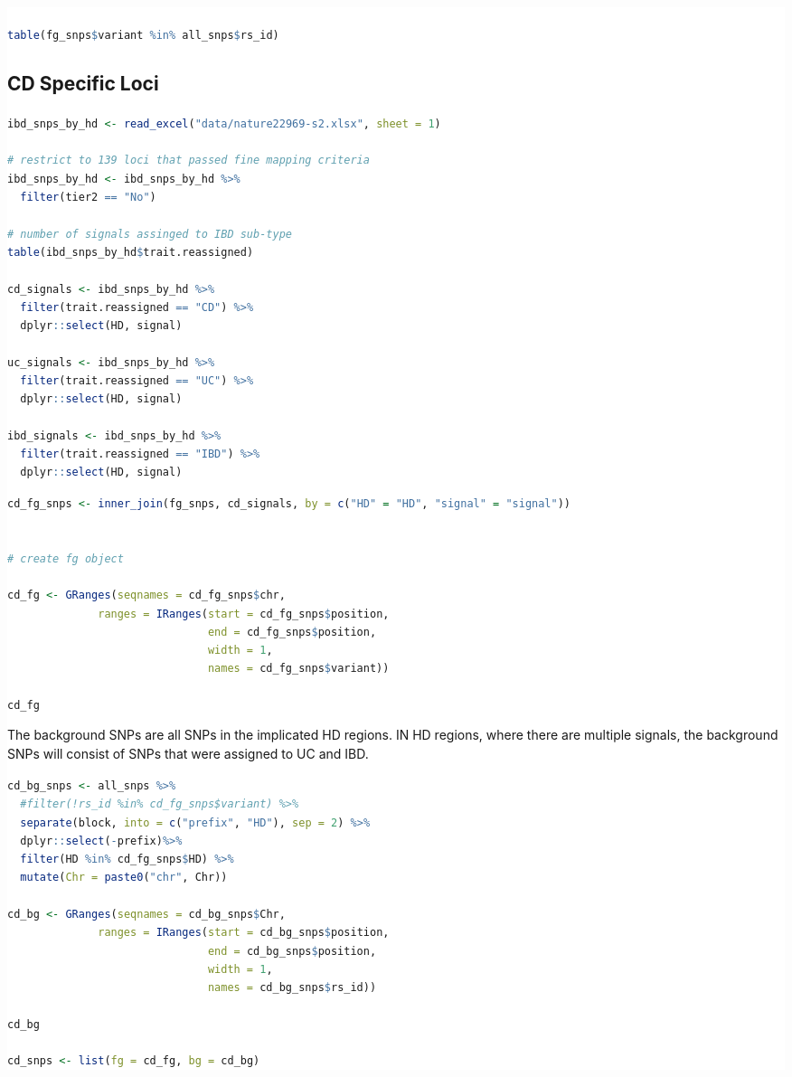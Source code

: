 ``` r

table(fg_snps$variant %in% all_snps$rs_id)
```

CD Specific Loci
----------------

``` r
ibd_snps_by_hd <- read_excel("data/nature22969-s2.xlsx", sheet = 1)

# restrict to 139 loci that passed fine mapping criteria
ibd_snps_by_hd <- ibd_snps_by_hd %>%
  filter(tier2 == "No")

# number of signals assinged to IBD sub-type
table(ibd_snps_by_hd$trait.reassigned)

cd_signals <- ibd_snps_by_hd %>%
  filter(trait.reassigned == "CD") %>%
  dplyr::select(HD, signal)

uc_signals <- ibd_snps_by_hd %>%
  filter(trait.reassigned == "UC") %>%
  dplyr::select(HD, signal)

ibd_signals <- ibd_snps_by_hd %>%
  filter(trait.reassigned == "IBD") %>%
  dplyr::select(HD, signal)
```

``` r
cd_fg_snps <- inner_join(fg_snps, cd_signals, by = c("HD" = "HD", "signal" = "signal"))


# create fg object

cd_fg <- GRanges(seqnames = cd_fg_snps$chr,
              ranges = IRanges(start = cd_fg_snps$position,
                               end = cd_fg_snps$position,
                               width = 1,
                               names = cd_fg_snps$variant))

cd_fg
```

The background SNPs are all SNPs in the implicated HD regions. IN HD regions, where there are multiple signals, the background SNPs will consist of SNPs that were assigned to UC and IBD.

``` r
cd_bg_snps <- all_snps %>%
  #filter(!rs_id %in% cd_fg_snps$variant) %>%
  separate(block, into = c("prefix", "HD"), sep = 2) %>%
  dplyr::select(-prefix)%>%
  filter(HD %in% cd_fg_snps$HD) %>%
  mutate(Chr = paste0("chr", Chr))

cd_bg <- GRanges(seqnames = cd_bg_snps$Chr,
              ranges = IRanges(start = cd_bg_snps$position,
                               end = cd_bg_snps$position,
                               width = 1,
                               names = cd_bg_snps$rs_id))

cd_bg

cd_snps <- list(fg = cd_fg, bg = cd_bg)
```
